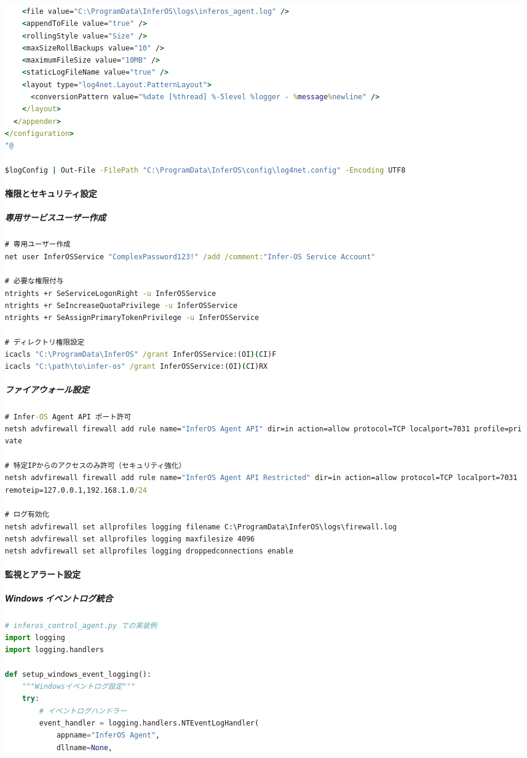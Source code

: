 ```cmd
    <file value="C:\ProgramData\InferOS\logs\inferos_agent.log" />
    <appendToFile value="true" />
    <rollingStyle value="Size" />
    <maxSizeRollBackups value="10" />
    <maximumFileSize value="10MB" />
    <staticLogFileName value="true" />
    <layout type="log4net.Layout.PatternLayout">
      <conversionPattern value="%date [%thread] %-5level %logger - %message%newline" />
    </layout>
  </appender>
</configuration>
"@

$logConfig | Out-File -FilePath "C:\ProgramData\InferOS\config\log4net.config" -Encoding UTF8
```

#### **権限とセキュリティ設定**

##### **専用サービスユーザー作成**
```cmd
# 専用ユーザー作成
net user InferOSService "ComplexPassword123!" /add /comment:"Infer-OS Service Account"

# 必要な権限付与
ntrights +r SeServiceLogonRight -u InferOSService
ntrights +r SeIncreaseQuotaPrivilege -u InferOSService
ntrights +r SeAssignPrimaryTokenPrivilege -u InferOSService

# ディレクトリ権限設定
icacls "C:\ProgramData\InferOS" /grant InferOSService:(OI)(CI)F
icacls "C:\path\to\infer-os" /grant InferOSService:(OI)(CI)RX
```

##### **ファイアウォール設定**
```cmd
# Infer-OS Agent API ポート許可
netsh advfirewall firewall add rule name="InferOS Agent API" dir=in action=allow protocol=TCP localport=7031 profile=private

# 特定IPからのアクセスのみ許可（セキュリティ強化）
netsh advfirewall firewall add rule name="InferOS Agent API Restricted" dir=in action=allow protocol=TCP localport=7031 remoteip=127.0.0.1,192.168.1.0/24

# ログ有効化
netsh advfirewall set allprofiles logging filename C:\ProgramData\InferOS\logs\firewall.log
netsh advfirewall set allprofiles logging maxfilesize 4096
netsh advfirewall set allprofiles logging droppedconnections enable
```

#### **監視とアラート設定**

##### **Windows イベントログ統合**
```python
# inferos_control_agent.py での実装例
import logging
import logging.handlers

def setup_windows_event_logging():
    """Windowsイベントログ設定"""
    try:
        # イベントログハンドラー
        event_handler = logging.handlers.NTEventLogHandler(
            appname="InferOS Agent",
            dllname=None,
```